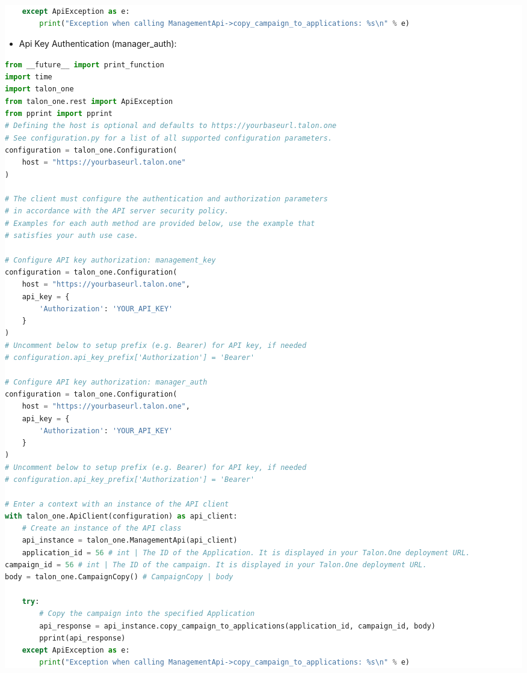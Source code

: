 ```python
    except ApiException as e:
        print("Exception when calling ManagementApi->copy_campaign_to_applications: %s\n" % e)
```

* Api Key Authentication (manager_auth):
```python
from __future__ import print_function
import time
import talon_one
from talon_one.rest import ApiException
from pprint import pprint
# Defining the host is optional and defaults to https://yourbaseurl.talon.one
# See configuration.py for a list of all supported configuration parameters.
configuration = talon_one.Configuration(
    host = "https://yourbaseurl.talon.one"
)

# The client must configure the authentication and authorization parameters
# in accordance with the API server security policy.
# Examples for each auth method are provided below, use the example that
# satisfies your auth use case.

# Configure API key authorization: management_key
configuration = talon_one.Configuration(
    host = "https://yourbaseurl.talon.one",
    api_key = {
        'Authorization': 'YOUR_API_KEY'
    }
)
# Uncomment below to setup prefix (e.g. Bearer) for API key, if needed
# configuration.api_key_prefix['Authorization'] = 'Bearer'

# Configure API key authorization: manager_auth
configuration = talon_one.Configuration(
    host = "https://yourbaseurl.talon.one",
    api_key = {
        'Authorization': 'YOUR_API_KEY'
    }
)
# Uncomment below to setup prefix (e.g. Bearer) for API key, if needed
# configuration.api_key_prefix['Authorization'] = 'Bearer'

# Enter a context with an instance of the API client
with talon_one.ApiClient(configuration) as api_client:
    # Create an instance of the API class
    api_instance = talon_one.ManagementApi(api_client)
    application_id = 56 # int | The ID of the Application. It is displayed in your Talon.One deployment URL.
campaign_id = 56 # int | The ID of the campaign. It is displayed in your Talon.One deployment URL.
body = talon_one.CampaignCopy() # CampaignCopy | body

    try:
        # Copy the campaign into the specified Application
        api_response = api_instance.copy_campaign_to_applications(application_id, campaign_id, body)
        pprint(api_response)
    except ApiException as e:
        print("Exception when calling ManagementApi->copy_campaign_to_applications: %s\n" % e)
```
